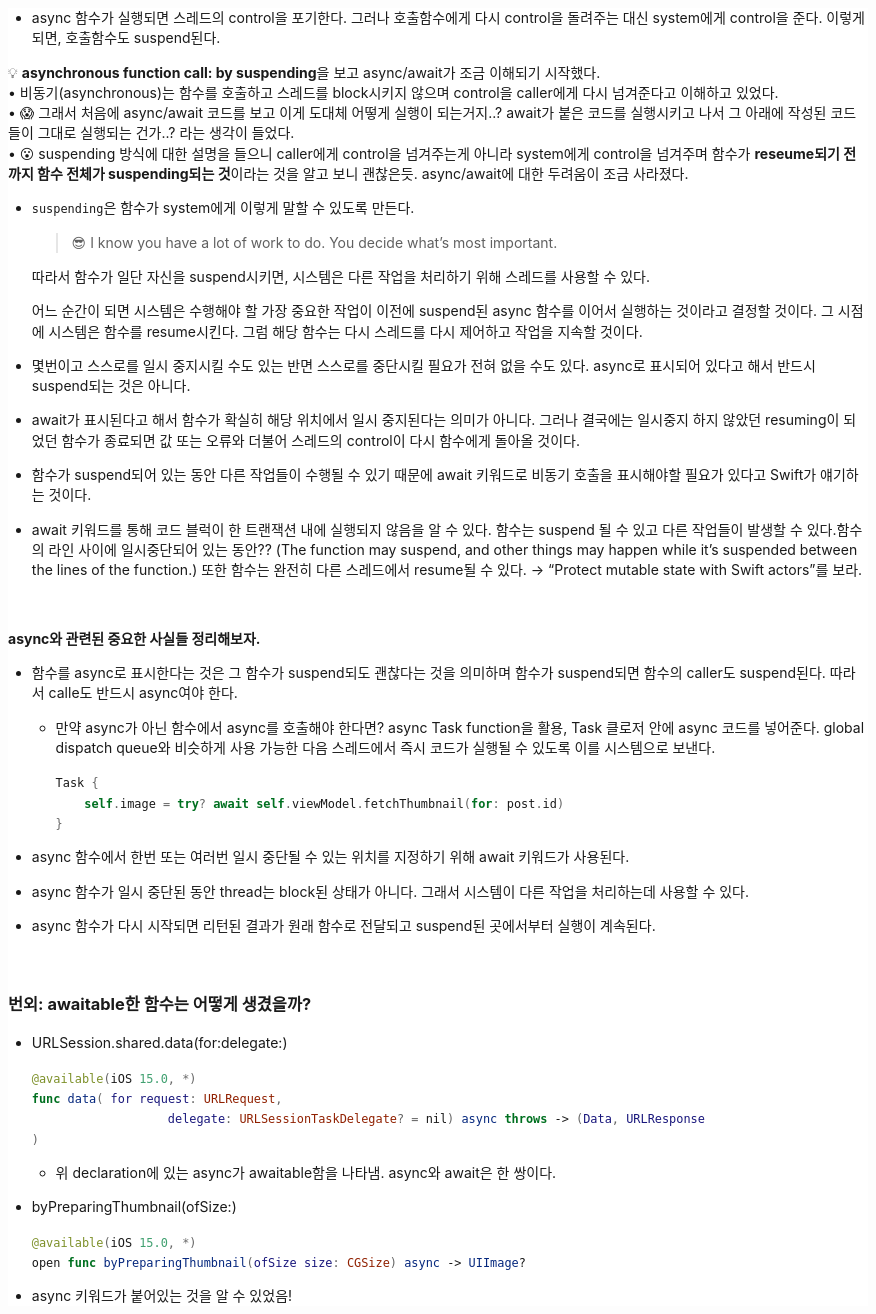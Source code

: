 - async 함수가 실행되면 스레드의 control을 포기한다. 그러나 호출함수에게 다시 control을 돌려주는 대신 system에게 control을 준다. 이렇게 되면, 호출함수도 suspend된다.

💡 **asynchronous function call: by suspending**을 보고 async/await가 조금 이해되기 시작했다.   
• 비동기(asynchronous)는 함수를 호출하고 스레드를 block시키지 않으며 control을 caller에게 다시 넘겨준다고 이해하고 있었다.    
• 😱 그래서 처음에 async/await 코드를 보고 이게 도대체 어떻게 실행이 되는거지..? await가 붙은 코드를 실행시키고 나서 그 아래에 작성된 코드들이 그대로 실행되는 건가..? 라는 생각이 들었다.    
• 😮 suspending 방식에 대한 설명을 들으니 caller에게 control을 넘겨주는게 아니라 system에게 control을 넘겨주며 함수가 **reseume되기 전까지 함수 전체가 suspending되는 것**이라는 것을 알고 보니 괜찮은듯. async/await에 대한 두려움이 조금 사라졌다.   


- `suspending`은 함수가 system에게 이렇게 말할 수 있도록 만든다.
    
    > 😎 I know you have a lot of work to do. You decide what’s most important.
    > 
    
    따라서 함수가 일단 자신을 suspend시키면, 시스템은 다른 작업을 처리하기 위해 스레드를 사용할 수 있다.
    
    어느 순간이 되면 시스템은 수행해야 할 가장 중요한 작업이 이전에 suspend된 async 함수를 이어서 실행하는 것이라고 결정할 것이다. 그 시점에 시스템은 함수를 resume시킨다. 그럼 해당 함수는 다시 스레드를 다시 제어하고 작업을 지속할 것이다.
    
- 몇번이고 스스로를 일시 중지시킬 수도 있는 반면 스스로를 중단시킬 필요가 전혀 없을 수도 있다. async로 표시되어 있다고 해서 반드시 suspend되는 것은 아니다.
- await가 표시된다고 해서 함수가 확실히 해당 위치에서 일시 중지된다는 의미가 아니다. 그러나 결국에는 일시중지 하지 않았던 resuming이 되었던 함수가 종료되면 값 또는 오류와 더불어 스레드의 control이 다시 함수에게 돌아올 것이다.
- 함수가 suspend되어 있는 동안 다른 작업들이 수행될 수 있기 때문에 await 키워드로 비동기 호출을 표시해야할 필요가 있다고 Swift가 얘기하는 것이다.
- await 키워드를 통해 코드 블럭이 한 트랜잭션 내에 실행되지 않음을 알 수 있다. 함수는 suspend 될 수 있고 다른 작업들이 발생할 수 있다.함수의 라인 사이에 일시중단되어 있는 동안?? (The function may suspend, and other things may happen while it’s suspended between the lines of the function.) 또한 함수는 완전히 다른 스레드에서 resume될 수 있다. → “Protect mutable state with Swift actors”를 보라.

<br>

**async와 관련된 중요한 사실들 정리해보자.**

- 함수를 async로 표시한다는 것은 그 함수가 suspend되도 괜찮다는 것을 의미하며 함수가 suspend되면 함수의 caller도 suspend된다. 따라서 calle도 반드시 async여야 한다.
    - 만약 async가 아닌 함수에서 async를 호출해야 한다면? async Task function을 활용, Task 클로저 안에 async 코드를 넣어준다. global dispatch queue와 비슷하게 사용 가능한 다음 스레드에서 즉시 코드가 실행될 수 있도록 이를 시스템으로 보낸다.
        
        ```swift
        Task {
        	self.image = try? await self.viewModel.fetchThumbnail(for: post.id)
        }
        ```
        
- async 함수에서 한번 또는 여러번 일시 중단될 수 있는 위치를 지정하기 위해 await 키워드가 사용된다.
- async 함수가 일시 중단된 동안 thread는 block된 상태가 아니다. 그래서 시스템이 다른 작업을 처리하는데 사용할 수 있다.
- async 함수가 다시 시작되면 리턴된 결과가 원래 함수로 전달되고 suspend된 곳에서부터 실행이 계속된다.

<br>

### 번외: awaitable한 함수는 어떻게 생겼을까?
- URLSession.shared.data(for:delegate:)

    ```swift
    @available(iOS 15.0, *)
    func data( for request: URLRequest,
    				   delegate: URLSessionTaskDelegate? = nil) async throws -> (Data, URLResponse
    )
    ```
    
    - 위 declaration에 있는 async가 awaitable함을 나타냄. async와 await은 한 쌍이다.
    
- byPreparingThumbnail(ofSize:)
    
    ```swift
    @available(iOS 15.0, *)
    open func byPreparingThumbnail(ofSize size: CGSize) async -> UIImage?
    ```

- async 키워드가 붙어있는 것을 알 수 있었음!
